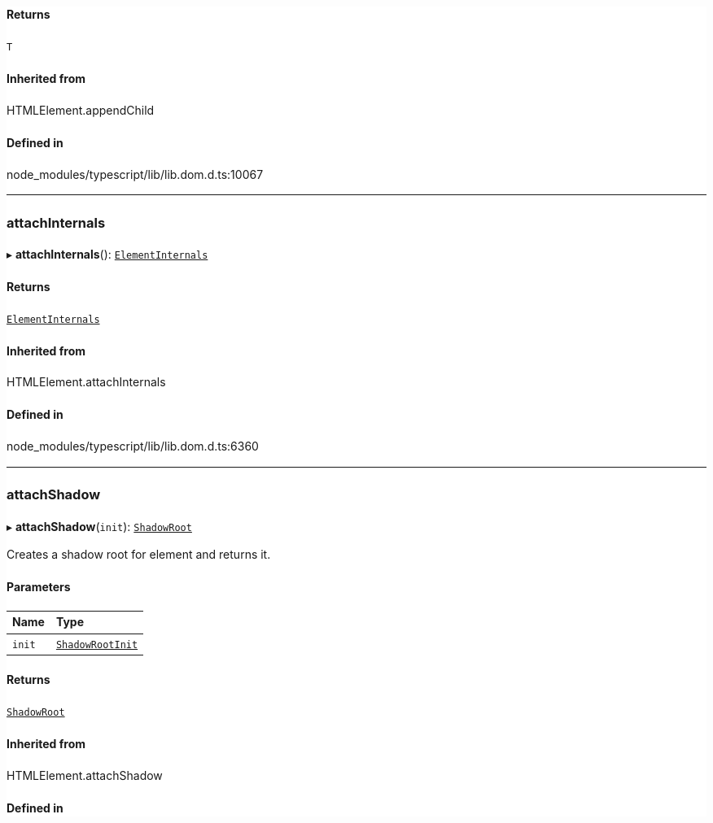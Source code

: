 #### Returns

`T`

#### Inherited from

HTMLElement.appendChild

#### Defined in

node_modules/typescript/lib/lib.dom.d.ts:10067

___

### attachInternals

▸ **attachInternals**(): [`ElementInternals`](../modules/annotation_annotation_layer_state._internal_.md#elementinternals)

#### Returns

[`ElementInternals`](../modules/annotation_annotation_layer_state._internal_.md#elementinternals)

#### Inherited from

HTMLElement.attachInternals

#### Defined in

node_modules/typescript/lib/lib.dom.d.ts:6360

___

### attachShadow

▸ **attachShadow**(`init`): [`ShadowRoot`](../modules/annotation_annotation_layer_state._internal_.md#shadowroot)

Creates a shadow root for element and returns it.

#### Parameters

| Name | Type |
| :------ | :------ |
| `init` | [`ShadowRootInit`](annotation_annotation_layer_state._internal_.ShadowRootInit.md) |

#### Returns

[`ShadowRoot`](../modules/annotation_annotation_layer_state._internal_.md#shadowroot)

#### Inherited from

HTMLElement.attachShadow

#### Defined in

